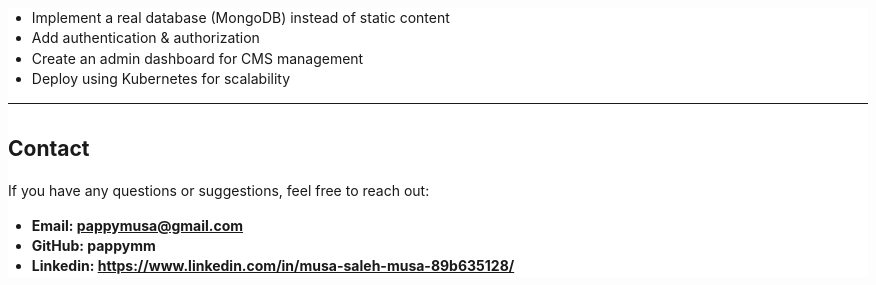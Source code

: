 - Implement a real database (MongoDB) instead of static content
- Add authentication & authorization
- Create an admin dashboard for CMS management
- Deploy using Kubernetes for scalability

---

## Contact ##
If you have any questions or suggestions, feel free to reach out:
- **Email: pappymusa@gmail.com**
- **GitHub: pappymm**
- **Linkedin: https://www.linkedin.com/in/musa-saleh-musa-89b635128/**

